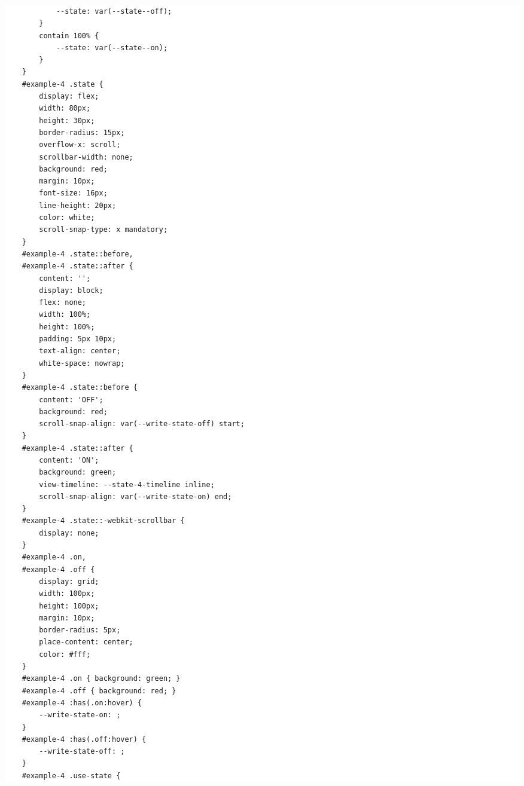                 --state: var(--state--off);
            }
            contain 100% {
                --state: var(--state--on);
            }
        }
        #example-4 .state {
            display: flex;
            width: 80px;
            height: 30px;
            border-radius: 15px;
            overflow-x: scroll;
            scrollbar-width: none;
            background: red;
            margin: 10px;
            font-size: 16px;
            line-height: 20px;
            color: white;
            scroll-snap-type: x mandatory;
        }
        #example-4 .state::before, 
        #example-4 .state::after {
            content: '';
            display: block;
            flex: none;
            width: 100%;
            height: 100%;
            padding: 5px 10px;
            text-align: center;
            white-space: nowrap;
        }
        #example-4 .state::before {
            content: 'OFF';
            background: red;
            scroll-snap-align: var(--write-state-off) start;
        }
        #example-4 .state::after {
            content: 'ON';
            background: green;
            view-timeline: --state-4-timeline inline;
            scroll-snap-align: var(--write-state-on) end;
        }
        #example-4 .state::-webkit-scrollbar {
            display: none;
        }
        #example-4 .on, 
        #example-4 .off {
            display: grid;
            width: 100px;
            height: 100px;
            margin: 10px;
            border-radius: 5px;
            place-content: center;
            color: #fff;
        }
        #example-4 .on { background: green; }
        #example-4 .off { background: red; }
        #example-4 :has(.on:hover) {
            --write-state-on: ;
        }
        #example-4 :has(.off:hover) {
            --write-state-off: ;
        }
        #example-4 .use-state {